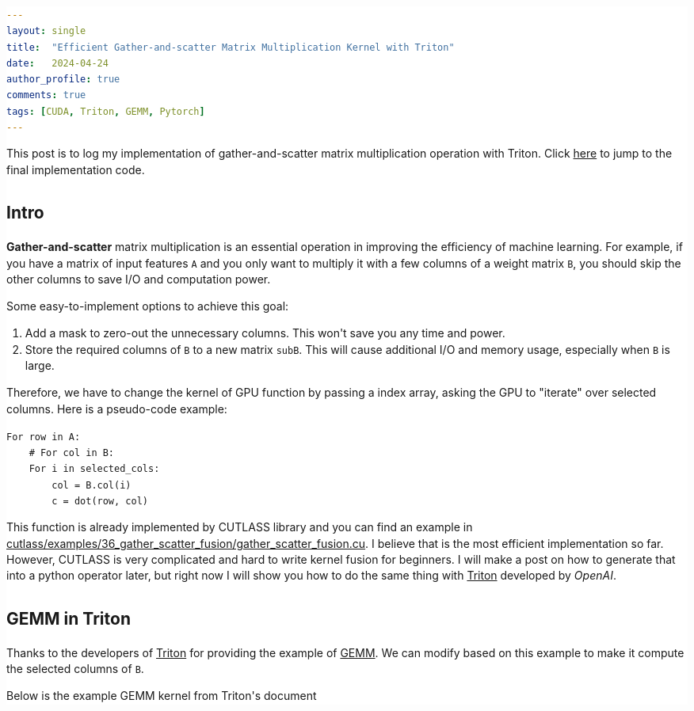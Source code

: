 ```yaml
---
layout: single
title:  "Efficient Gather-and-scatter Matrix Multiplication Kernel with Triton"
date:   2024-04-24
author_profile: true
comments: true
tags: [CUDA, Triton, GEMM, Pytorch]
---
```


This post is to log my implementation of gather-and-scatter matrix multiplication operation with Triton. Click [here](#final-implementation) to jump to the final implementation code.

## Intro

**Gather-and-scatter** matrix multiplication is an essential operation in improving the efficiency of machine learning. For example, if you have a matrix of input features `A` and you only want to multiply it with a few columns of a weight matrix `B`, you should skip the other columns to save I/O and computation power. 

Some easy-to-implement options to achieve this goal:

1. Add a mask to zero-out the unnecessary columns. This won't save you any time and power. 
2. Store the required columns of `B` to a new matrix `subB`. This will cause additional I/O and memory usage, especially when `B` is large.

Therefore, we have to change the kernel of GPU function by passing a index array, asking the GPU to "iterate" over selected columns. Here is a pseudo-code example:

```
For row in A:
    # For col in B:
    For i in selected_cols:
        col = B.col(i)
        c = dot(row, col)
```

This function is already implemented by CUTLASS library and you can find an example in [cutlass/examples/36_gather_scatter_fusion/gather_scatter_fusion.cu](https://github.com/NVIDIA/cutlass/blob/main/examples/36_gather_scatter_fusion/gather_scatter_fusion.cu). I believe that is the most efficient implementation so far. However, CUTLASS is very complicated and hard to write kernel fusion for beginners. I will make a post on how to generate that into a python operator later, but right now I will show you how to do the same thing with [Triton](https://triton-lang.org/main/index.html) developed by *OpenAI*.

## GEMM in Triton

Thanks to the developers of [Triton](https://triton-lang.org/main/index.html) for providing the example of [GEMM](https://triton-lang.org/main/getting-started/tutorials/03-matrix-multiplication.html#sphx-glr-getting-started-tutorials-03-matrix-multiplication-py). We can modify based on this example to make it compute the selected columns of `B`.

Below is the example GEMM kernel from Triton's document
